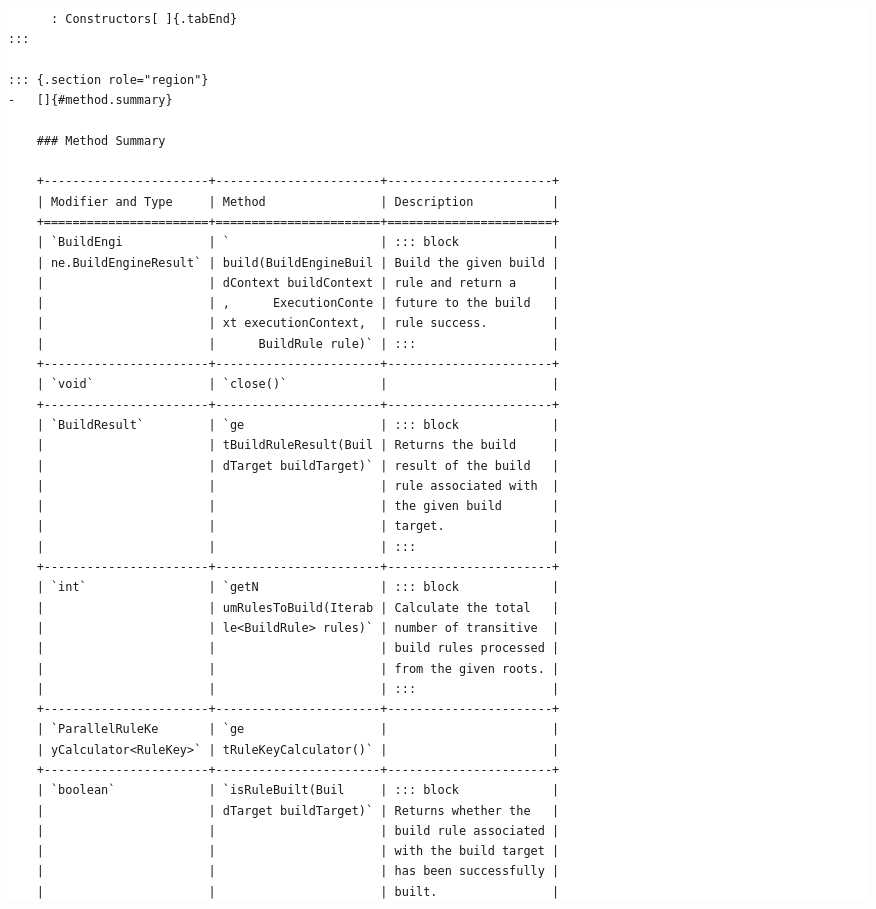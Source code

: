           : Constructors[ ]{.tabEnd}
    :::

    ::: {.section role="region"}
    -   []{#method.summary}

        ### Method Summary

        +-----------------------+-----------------------+-----------------------+
        | Modifier and Type     | Method                | Description           |
        +=======================+=======================+=======================+
        | `BuildEngi            | `                     | ::: block             |
        | ne.BuildEngineResult` | build​(BuildEngineBuil | Build the given build |
        |                       | dContext buildContext | rule and return a     |
        |                       | ,      ExecutionConte | future to the build   |
        |                       | xt executionContext,  | rule success.         |
        |                       |      BuildRule rule)` | :::                   |
        +-----------------------+-----------------------+-----------------------+
        | `void`                | `close()`             |                       |
        +-----------------------+-----------------------+-----------------------+
        | `BuildResult`         | `ge                   | ::: block             |
        |                       | tBuildRuleResult​(Buil | Returns the build     |
        |                       | dTarget buildTarget)` | result of the build   |
        |                       |                       | rule associated with  |
        |                       |                       | the given build       |
        |                       |                       | target.               |
        |                       |                       | :::                   |
        +-----------------------+-----------------------+-----------------------+
        | `int`                 | `getN                 | ::: block             |
        |                       | umRulesToBuild​(Iterab | Calculate the total   |
        |                       | le<BuildRule> rules)` | number of transitive  |
        |                       |                       | build rules processed |
        |                       |                       | from the given roots. |
        |                       |                       | :::                   |
        +-----------------------+-----------------------+-----------------------+
        | `ParallelRuleKe       | `ge                   |                       |
        | yCalculator<RuleKey>` | tRuleKeyCalculator()` |                       |
        +-----------------------+-----------------------+-----------------------+
        | `boolean`             | `isRuleBuilt​(Buil     | ::: block             |
        |                       | dTarget buildTarget)` | Returns whether the   |
        |                       |                       | build rule associated |
        |                       |                       | with the build target |
        |                       |                       | has been successfully |
        |                       |                       | built.                |